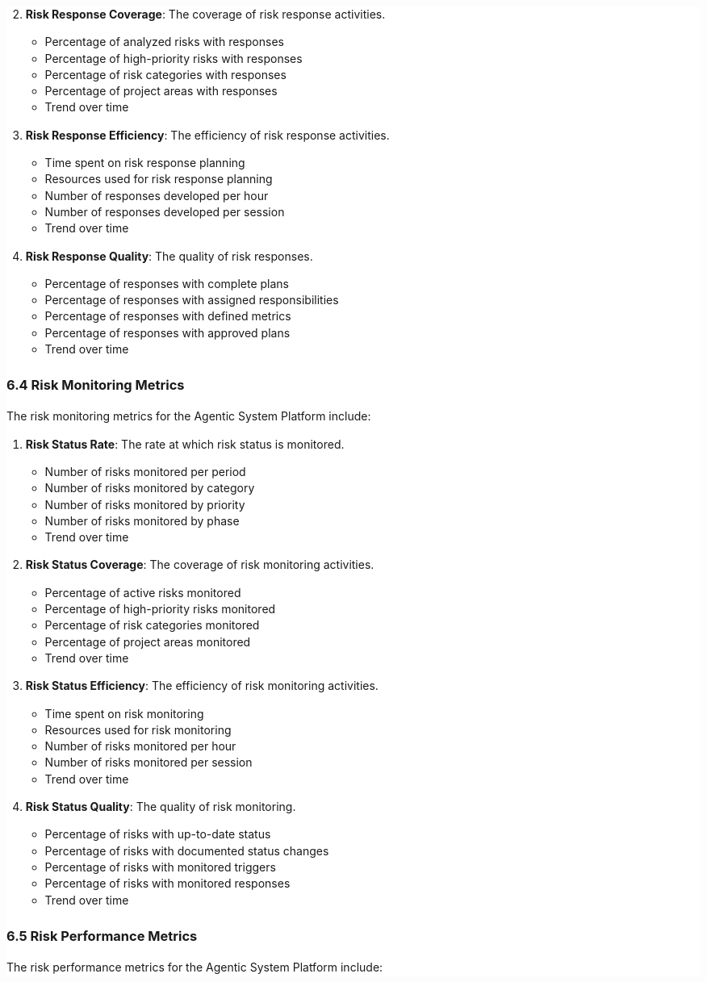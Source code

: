 2. **Risk Response Coverage**: The coverage of risk response activities.
   - Percentage of analyzed risks with responses
   - Percentage of high-priority risks with responses
   - Percentage of risk categories with responses
   - Percentage of project areas with responses
   - Trend over time

3. **Risk Response Efficiency**: The efficiency of risk response activities.
   - Time spent on risk response planning
   - Resources used for risk response planning
   - Number of responses developed per hour
   - Number of responses developed per session
   - Trend over time

4. **Risk Response Quality**: The quality of risk responses.
   - Percentage of responses with complete plans
   - Percentage of responses with assigned responsibilities
   - Percentage of responses with defined metrics
   - Percentage of responses with approved plans
   - Trend over time

### 6.4 Risk Monitoring Metrics
The risk monitoring metrics for the Agentic System Platform include:

1. **Risk Status Rate**: The rate at which risk status is monitored.
   - Number of risks monitored per period
   - Number of risks monitored by category
   - Number of risks monitored by priority
   - Number of risks monitored by phase
   - Trend over time

2. **Risk Status Coverage**: The coverage of risk monitoring activities.
   - Percentage of active risks monitored
   - Percentage of high-priority risks monitored
   - Percentage of risk categories monitored
   - Percentage of project areas monitored
   - Trend over time

3. **Risk Status Efficiency**: The efficiency of risk monitoring activities.
   - Time spent on risk monitoring
   - Resources used for risk monitoring
   - Number of risks monitored per hour
   - Number of risks monitored per session
   - Trend over time

4. **Risk Status Quality**: The quality of risk monitoring.
   - Percentage of risks with up-to-date status
   - Percentage of risks with documented status changes
   - Percentage of risks with monitored triggers
   - Percentage of risks with monitored responses
   - Trend over time

### 6.5 Risk Performance Metrics
The risk performance metrics for the Agentic System Platform include:
